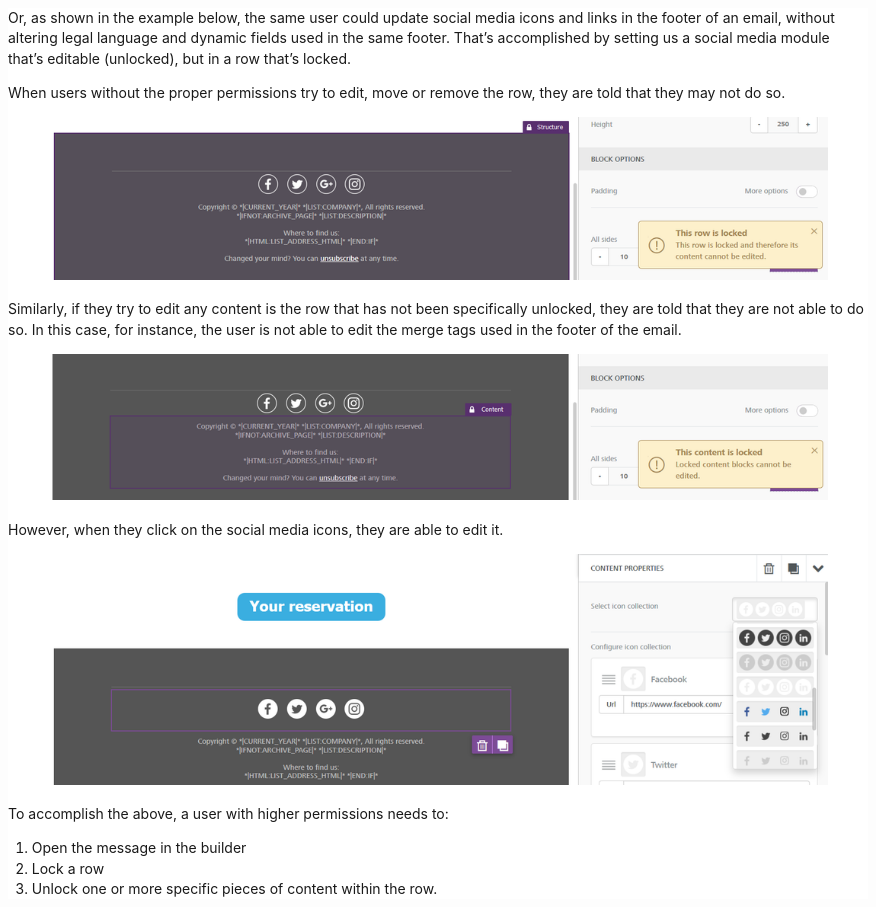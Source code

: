 Or, as shown in the example below, the same user could update social media icons and links in the footer of an email, without altering legal language and dynamic fields used in the same footer. That’s accomplished by setting us a social media module that’s editable (unlocked), but in a row that’s locked.

When users without the proper permissions try to edit, move or remove the row, they are told that they may not do so.

<figure><img src="../../.gitbook/assets/4bee_plugin_user_roles_row_locked.png" alt=""><figcaption></figcaption></figure>

Similarly, if they try to edit any content is the row that has not been specifically unlocked, they are told that they are not able to do so. In this case, for instance, the user is not able to edit the merge tags used in the footer of the email.

<figure><img src="../../.gitbook/assets/5bee_plugin_user_roles_row_content_locked.png" alt=""><figcaption></figcaption></figure>

However, when they click on the social media icons, they are able to edit it.

<figure><img src="../../.gitbook/assets/6bee_plugin_user_roles_row_content_not_locked.png" alt=""><figcaption></figcaption></figure>

To accomplish the above, a user with higher permissions needs to:

1. Open the message in the builder
2. Lock a row
3. Unlock one or more specific pieces of content within the row.
